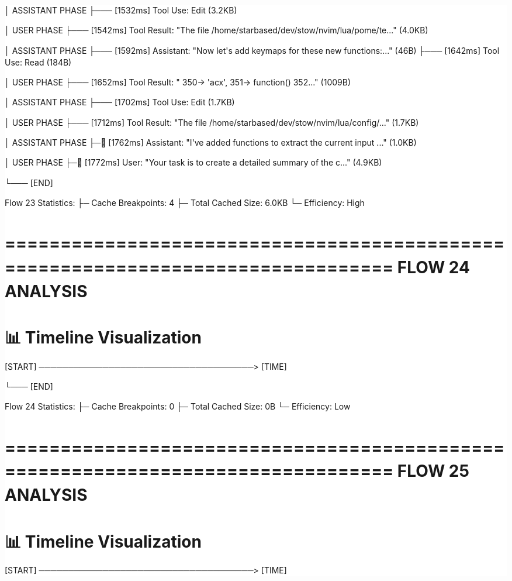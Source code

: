│ ASSISTANT PHASE
├─── [1532ms] Tool Use: Edit (3.2KB)

│ USER PHASE
├─── [1542ms] Tool Result: "The file /home/starbased/dev/stow/nvim/lua/pome/te..." (4.0KB)

│ ASSISTANT PHASE
├─── [1592ms] Assistant: "Now let's add keymaps for these new functions:..." (46B)
├─── [1642ms] Tool Use: Read (184B)

│ USER PHASE
├─── [1652ms] Tool Result: "   350→  '<leader>acx',    351→  function()    352..." (1009B)

│ ASSISTANT PHASE
├─── [1702ms] Tool Use: Edit (1.7KB)

│ USER PHASE
├─── [1712ms] Tool Result: "The file /home/starbased/dev/stow/nvim/lua/config/..." (1.7KB)

│ ASSISTANT PHASE
├─🔄 [1762ms] Assistant: "I've added functions to extract the current input ..." (1.0KB)

│ USER PHASE
├─🔄 [1772ms] User: "Your task is to create a detailed summary of the c..." (4.9KB)

└─── [END]


Flow 23 Statistics:
├─ Cache Breakpoints: 4
├─ Total Cached Size: 6.0KB
└─ Efficiency: High


================================================================================
FLOW 24 ANALYSIS
================================================================================

📊 Timeline Visualization
============================================================

[START] ─────────────────────────────────────> [TIME]


└─── [END]


Flow 24 Statistics:
├─ Cache Breakpoints: 0
├─ Total Cached Size: 0B
└─ Efficiency: Low


================================================================================
FLOW 25 ANALYSIS
================================================================================

📊 Timeline Visualization
============================================================

[START] ─────────────────────────────────────> [TIME]
